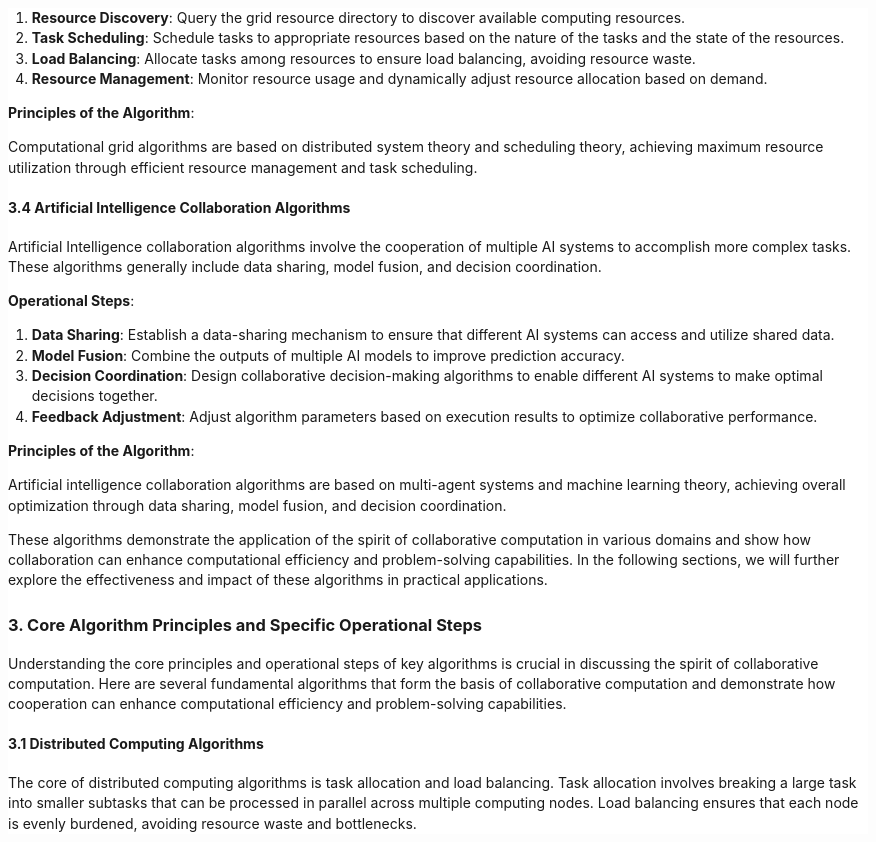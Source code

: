 1. **Resource Discovery**: Query the grid resource directory to discover available computing resources.
2. **Task Scheduling**: Schedule tasks to appropriate resources based on the nature of the tasks and the state of the resources.
3. **Load Balancing**: Allocate tasks among resources to ensure load balancing, avoiding resource waste.
4. **Resource Management**: Monitor resource usage and dynamically adjust resource allocation based on demand.

**Principles of the Algorithm**:

Computational grid algorithms are based on distributed system theory and scheduling theory, achieving maximum resource utilization through efficient resource management and task scheduling.

#### 3.4 Artificial Intelligence Collaboration Algorithms

Artificial Intelligence collaboration algorithms involve the cooperation of multiple AI systems to accomplish more complex tasks. These algorithms generally include data sharing, model fusion, and decision coordination.

**Operational Steps**:

1. **Data Sharing**: Establish a data-sharing mechanism to ensure that different AI systems can access and utilize shared data.
2. **Model Fusion**: Combine the outputs of multiple AI models to improve prediction accuracy.
3. **Decision Coordination**: Design collaborative decision-making algorithms to enable different AI systems to make optimal decisions together.
4. **Feedback Adjustment**: Adjust algorithm parameters based on execution results to optimize collaborative performance.

**Principles of the Algorithm**:

Artificial intelligence collaboration algorithms are based on multi-agent systems and machine learning theory, achieving overall optimization through data sharing, model fusion, and decision coordination.

These algorithms demonstrate the application of the spirit of collaborative computation in various domains and show how collaboration can enhance computational efficiency and problem-solving capabilities. In the following sections, we will further explore the effectiveness and impact of these algorithms in practical applications.

### 3. Core Algorithm Principles and Specific Operational Steps

Understanding the core principles and operational steps of key algorithms is crucial in discussing the spirit of collaborative computation. Here are several fundamental algorithms that form the basis of collaborative computation and demonstrate how cooperation can enhance computational efficiency and problem-solving capabilities.

#### 3.1 Distributed Computing Algorithms

The core of distributed computing algorithms is task allocation and load balancing. Task allocation involves breaking a large task into smaller subtasks that can be processed in parallel across multiple computing nodes. Load balancing ensures that each node is evenly burdened, avoiding resource waste and bottlenecks.
